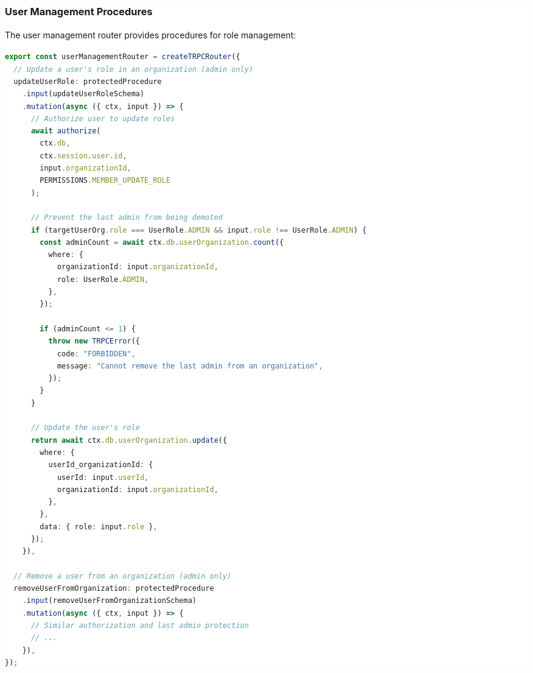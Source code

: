 ### User Management Procedures

The user management router provides procedures for role management:

```typescript
export const userManagementRouter = createTRPCRouter({
  // Update a user's role in an organization (admin only)
  updateUserRole: protectedProcedure
    .input(updateUserRoleSchema)
    .mutation(async ({ ctx, input }) => {
      // Authorize user to update roles
      await authorize(
        ctx.db,
        ctx.session.user.id,
        input.organizationId,
        PERMISSIONS.MEMBER_UPDATE_ROLE
      );
      
      // Prevent the last admin from being demoted
      if (targetUserOrg.role === UserRole.ADMIN && input.role !== UserRole.ADMIN) {
        const adminCount = await ctx.db.userOrganization.count({
          where: {
            organizationId: input.organizationId,
            role: UserRole.ADMIN,
          },
        });
        
        if (adminCount <= 1) {
          throw new TRPCError({
            code: "FORBIDDEN",
            message: "Cannot remove the last admin from an organization",
          });
        }
      }
      
      // Update the user's role
      return await ctx.db.userOrganization.update({
        where: {
          userId_organizationId: {
            userId: input.userId,
            organizationId: input.organizationId,
          },
        },
        data: { role: input.role },
      });
    }),
    
  // Remove a user from an organization (admin only)
  removeUserFromOrganization: protectedProcedure
    .input(removeUserFromOrganizationSchema)
    .mutation(async ({ ctx, input }) => {
      // Similar authorization and last admin protection
      // ...
    }),
});
```
